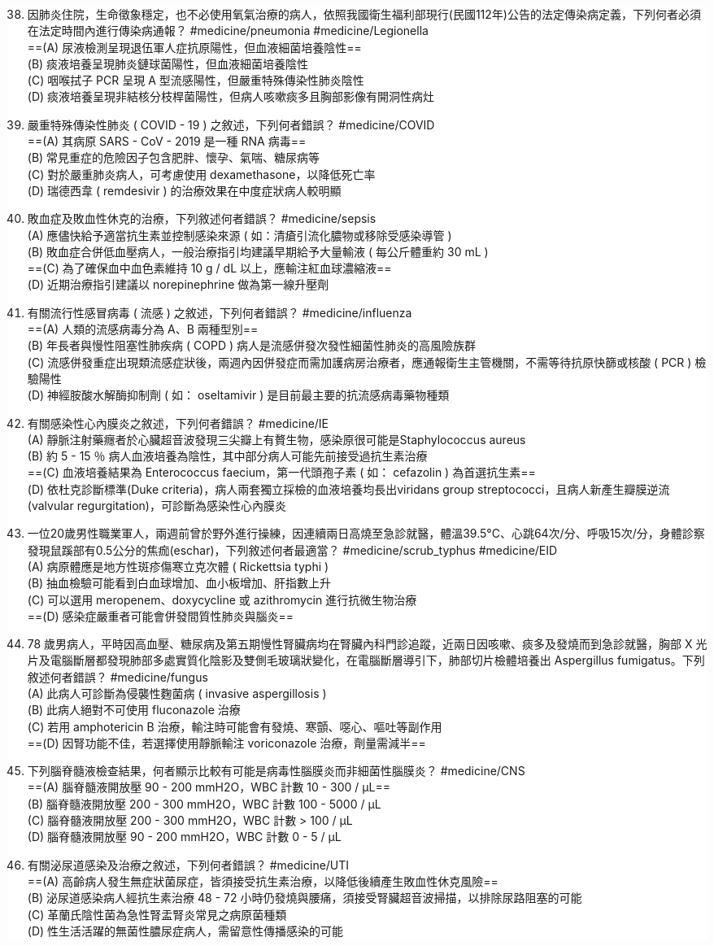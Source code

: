 38. 因肺炎住院，生命徵象穩定，也不必使用氧氣治療的病人，依照我國衛生福利部現行(民國112年)公告的法定傳染病定義，下列何者必須在法定時間內進行傳染病通報？ #medicine/pneumonia #medicine/Legionella  
==(A) 尿液檢測呈現退伍軍人症抗原陽性，但血液細菌培養陰性==  
(B) 痰液培養呈現肺炎鏈球菌陽性，但血液細菌培養陰性  
(C) 咽喉拭子 PCR 呈現 A 型流感陽性，但嚴重特殊傳染性肺炎陰性  
(D) 痰液培養呈現非結核分枝桿菌陽性，但病人咳嗽痰多且胸部影像有開洞性病灶  
  
55. 嚴重特殊傳染性肺炎 ( COVID - 19 ) 之敘述，下列何者錯誤？ #medicine/COVID   
==(A) 其病原 SARS - CoV - 2019 是一種 RNA 病毒==  
(B) 常見重症的危險因子包含肥胖、懷孕、氣喘、糖尿病等  
(C) 對於嚴重肺炎病人，可考慮使用 dexamethasone，以降低死亡率  
(D) 瑞德西韋 ( remdesivir ) 的治療效果在中度症狀病人較明顯  
  
56. 敗血症及敗血性休克的治療，下列敘述何者錯誤？ #medicine/sepsis   
(A) 應儘快給予適當抗生素並控制感染來源 ( 如：清瘡引流化膿物或移除受感染導管 )  
(B) 敗血症合併低血壓病人，一般治療指引均建議早期給予大量輸液 ( 每公斤體重約 30 mL )   
==(C) 為了確保血中血色素維持 10 g / dL 以上，應輸注紅血球濃縮液==  
(D) 近期治療指引建議以 norepinephrine 做為第一線升壓劑  
  
57. 有關流行性感冒病毒 ( 流感 ) 之敘述，下列何者錯誤？ #medicine/influenza   
==(A) 人類的流感病毒分為 A、B 兩種型別==  
(B) 年長者與慢性阻塞性肺疾病 ( COPD ) 病人是流感併發次發性細菌性肺炎的高風險族群  
(C) 流感併發重症出現類流感症狀後，兩週內因併發症而需加護病房治療者，應通報衛生主管機關，不需等待抗原快篩或核酸 ( PCR ) 檢驗陽性  
(D) 神經胺酸水解酶抑制劑 ( 如： oseltamivir ) 是目前最主要的抗流感病毒藥物種類  
  
58. 有關感染性心內膜炎之敘述，下列何者錯誤？ #medicine/IE   
(A) 靜脈注射藥癮者於心臟超音波發現三尖瓣上有贅生物，感染原很可能是Staphylococcus aureus  
(B) 約 5 - 15 ％ 病人血液培養為陰性，其中部分病人可能先前接受過抗生素治療  
==(C) 血液培養結果為 Enterococcus faecium，第一代頭孢子素 ( 如： cefazolin ) 為首選抗生素==  
(D) 依杜克診斷標準(Duke criteria)，病人兩套獨立採檢的血液培養均長出viridans group streptococci，且病人新產生瓣膜逆流(valvular regurgitation)，可診斷為感染性心內膜炎  
  
59. 一位20歲男性職業軍人，兩週前曾於野外進行操練，因連續兩日高燒至急診就醫，體溫39.5°C、心跳64次/分、呼吸15次/分，身體診察發現鼠蹊部有0.5公分的焦痂(eschar)，下列敘述何者最適當？  #medicine/scrub_typhus #medicine/EID   
(A) 病原體應是地方性斑疹傷寒立克次體 ( Rickettsia typhi )  
(B) 抽血檢驗可能看到白血球增加、血小板增加、肝指數上升  
(C) 可以選用 meropenem、doxycycline 或 azithromycin 進行抗微生物治療  
==(D) 感染症嚴重者可能會併發間質性肺炎與腦炎==  
  
60. 78 歲男病人，平時因高血壓、糖尿病及第五期慢性腎臟病均在腎臟內科門診追蹤，近兩日因咳嗽、痰多及發燒而到急診就醫，胸部 X 光片及電腦斷層都發現肺部多處實質化陰影及雙側毛玻璃狀變化，在電腦斷層導引下，肺部切片檢體培養出 Aspergillus fumigatus。下列敘述何者錯誤？ #medicine/fungus   
(A) 此病人可診斷為侵襲性麴菌病 ( invasive aspergillosis )   
(B) 此病人絕對不可使用 fluconazole 治療  
(C) 若用 amphotericin B 治療，輸注時可能會有發燒、寒顫、噁心、嘔吐等副作用  
==(D) 因腎功能不佳，若選擇使用靜脈輸注 voriconazole 治療，劑量需減半==  
  
65. 下列腦脊髓液檢查結果，何者顯示比較有可能是病毒性腦膜炎而非細菌性腦膜炎？ #medicine/CNS   
==(A) 腦脊髓液開放壓 90 - 200 mmH2O，WBC 計數 10 - 300 / μL==  
(B) 腦脊髓液開放壓 200 - 300 mmH2O，WBC 計數 100 - 5000 / μL   
(C) 腦脊髓液開放壓 200 - 300 mmH2O，WBC 計數 > 100 / μL  
(D) 腦脊髓液開放壓 90 - 200 mmH2O，WBC 計數 0 - 5 / μL  
  
70. 有關泌尿道感染及治療之敘述，下列何者錯誤？ #medicine/UTI   
==(A) 高齡病人發生無症狀菌尿症，皆須接受抗生素治療，以降低後續產生敗血性休克風險==  
(B) 泌尿道感染病人經抗生素治療 48 - 72 小時仍發燒與腰痛，須接受腎臟超音波掃描，以排除尿路阻塞的可能  
(C) 革蘭氏陰性菌為急性腎盂腎炎常見之病原菌種類  
(D) 性生活活躍的無菌性膿尿症病人，需留意性傳播感染的可能  
  